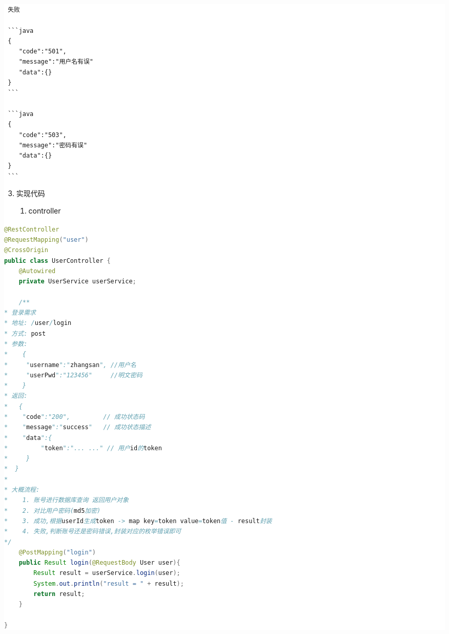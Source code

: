      失败

     ```java
     {
        "code":"501",
        "message":"用户名有误"
        "data":{}
     }
     ```

     ```java
     {
        "code":"503",
        "message":"密码有误"
        "data":{}
     }
     ```

  3. 实现代码

     1.  controller


```java
@RestController
@RequestMapping("user")
@CrossOrigin
public class UserController {
    @Autowired
    private UserService userService;

    /**
* 登录需求
* 地址: /user/login
* 方式: post
* 参数:
*    {
*     "username":"zhangsan", //用户名
*     "userPwd":"123456"     //明文密码
*    }
* 返回:
*   {
*    "code":"200",         // 成功状态码
*    "message":"success"   // 成功状态描述
*    "data":{
*         "token":"... ..." // 用户id的token
*     }
*  }
*
* 大概流程:
*    1. 账号进行数据库查询 返回用户对象
*    2. 对比用户密码(md5加密)
*    3. 成功,根据userId生成token -> map key=token value=token值 - result封装
*    4. 失败,判断账号还是密码错误,封装对应的枚举错误即可
*/
    @PostMapping("login")
    public Result login(@RequestBody User user){
        Result result = userService.login(user);
        System.out.println("result = " + result);
        return result;
    }

}
```
